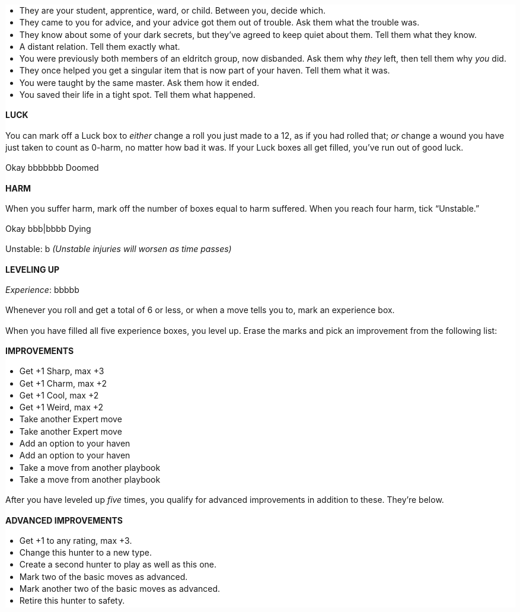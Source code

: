 - They are your student, apprentice, ward, or child. Between you, decide which.
- They came to you for advice, and your advice got them out of trouble. Ask them what the trouble was.
- They know about some of your dark secrets, but they’ve agreed to keep quiet about them. Tell them what they know.
- A distant relation. Tell them exactly what.
- You were previously both members of an eldritch group, now disbanded. Ask them why *they* left, then tell them why *you* did.
- They once helped you get a singular item that is now part of your haven. Tell them what it was.
- You were taught by the same master. Ask them how it ended.
- You saved their life in a tight spot. Tell them what happened.

**LUCK**

You can mark off a Luck box to *either* change a roll you just made to a 12, as if you had rolled that; *or* change a wound you have just taken to count as 0-harm, no matter how bad it was. If your Luck boxes all get filled, you’ve run out of good luck.

Okay bbbbbbb Doomed

**HARM**

When you suffer harm, mark off the number of boxes equal to harm suffered. When you reach four harm, tick “Unstable.”

Okay bbb|bbbb Dying

Unstable: b *(Unstable injuries will worsen as time passes)*

**LEVELING UP**

*Experience*: bbbbb

Whenever you roll and get a total of 6 or less, or when a move tells you to, mark an experience box.

When you have filled all five experience boxes, you level up. Erase the marks and pick an improvement from the following list:

**IMPROVEMENTS**

- Get +1 Sharp, max +3
- Get +1 Charm, max +2
- Get +1 Cool, max +2
- Get +1 Weird, max +2
- Take another Expert move
- Take another Expert move
- Add an option to your haven
- Add an option to your haven
- Take a move from another playbook
- Take a move from another playbook

After you have leveled up *five* times, you qualify for advanced improvements in addition to these. They’re below.

**ADVANCED IMPROVEMENTS**

- Get +1 to any rating, max +3.
- Change this hunter to a new type.
- Create a second hunter to play as well as this one.
- Mark two of the basic moves as advanced.
- Mark another two of the basic moves as advanced.
- Retire this hunter to safety.
